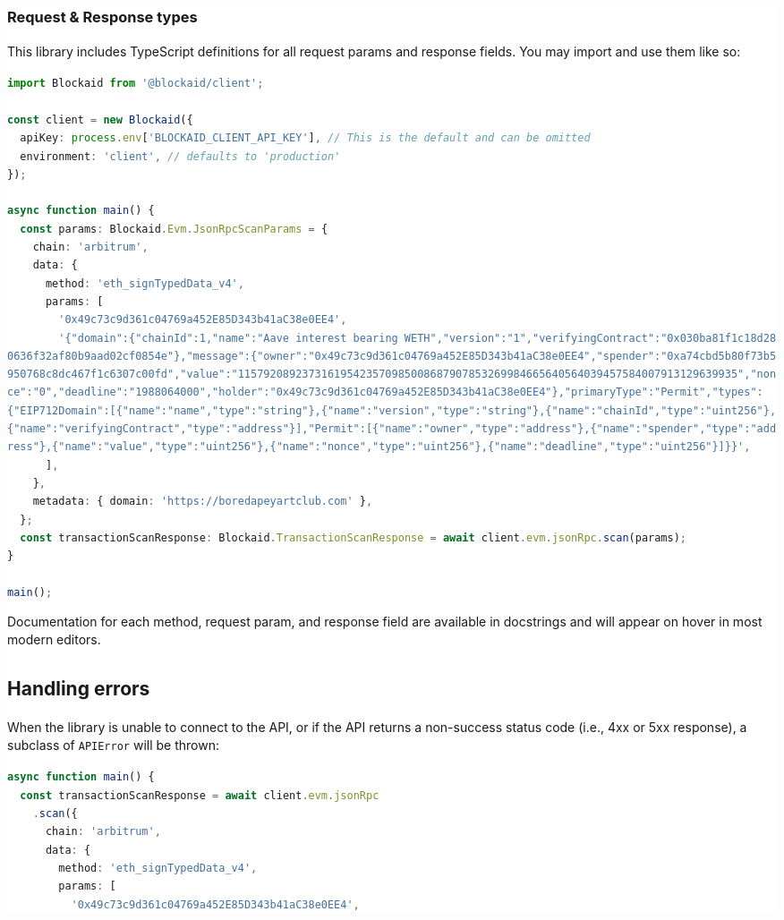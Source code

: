 ### Request & Response types

This library includes TypeScript definitions for all request params and response fields. You may import and use them like so:


```ts
import Blockaid from '@blockaid/client';

const client = new Blockaid({
  apiKey: process.env['BLOCKAID_CLIENT_API_KEY'], // This is the default and can be omitted
  environment: 'client', // defaults to 'production'
});

async function main() {
  const params: Blockaid.Evm.JsonRpcScanParams = {
    chain: 'arbitrum',
    data: {
      method: 'eth_signTypedData_v4',
      params: [
        '0x49c73c9d361c04769a452E85D343b41aC38e0EE4',
        '{"domain":{"chainId":1,"name":"Aave interest bearing WETH","version":"1","verifyingContract":"0x030ba81f1c18d280636f32af80b9aad02cf0854e"},"message":{"owner":"0x49c73c9d361c04769a452E85D343b41aC38e0EE4","spender":"0xa74cbd5b80f73b5950768c8dc467f1c6307c00fd","value":"115792089237316195423570985008687907853269984665640564039457584007913129639935","nonce":"0","deadline":"1988064000","holder":"0x49c73c9d361c04769a452E85D343b41aC38e0EE4"},"primaryType":"Permit","types":{"EIP712Domain":[{"name":"name","type":"string"},{"name":"version","type":"string"},{"name":"chainId","type":"uint256"},{"name":"verifyingContract","type":"address"}],"Permit":[{"name":"owner","type":"address"},{"name":"spender","type":"address"},{"name":"value","type":"uint256"},{"name":"nonce","type":"uint256"},{"name":"deadline","type":"uint256"}]}}',
      ],
    },
    metadata: { domain: 'https://boredapeyartclub.com' },
  };
  const transactionScanResponse: Blockaid.TransactionScanResponse = await client.evm.jsonRpc.scan(params);
}

main();
```

Documentation for each method, request param, and response field are available in docstrings and will appear on hover in most modern editors.

## Handling errors

When the library is unable to connect to the API,
or if the API returns a non-success status code (i.e., 4xx or 5xx response),
a subclass of `APIError` will be thrown:


```ts
async function main() {
  const transactionScanResponse = await client.evm.jsonRpc
    .scan({
      chain: 'arbitrum',
      data: {
        method: 'eth_signTypedData_v4',
        params: [
          '0x49c73c9d361c04769a452E85D343b41aC38e0EE4',
```